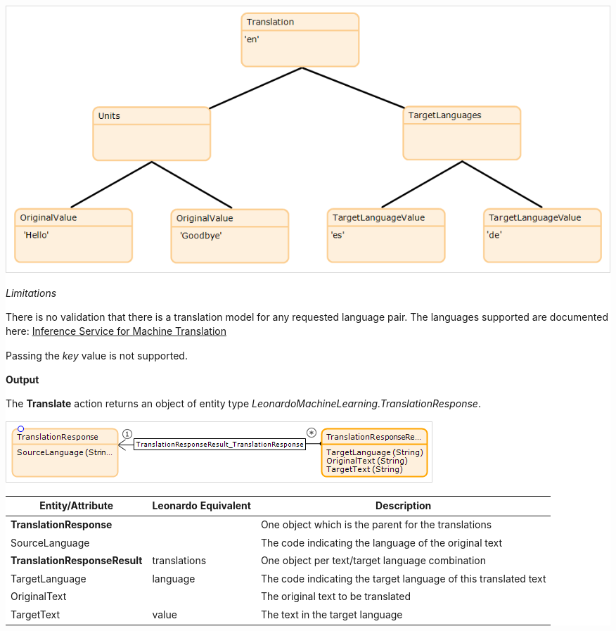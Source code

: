 ![Translate example input](attachments/sap-leonardo-connector/translate-example.png)

*Limitations*

There is no validation that there is a translation model for any requested language pair. The languages supported are documented here: [Inference Service for Machine Translation](https://help.sap.com/viewer/f09b2311283b4f32a44e106729e11412/1.0/en-US/c730c916e6e947df9a634b33b66e5ee0.html)

Passing the *key* value is not supported.

**Output**

The **Translate** action returns an object of entity type *LeonardoMachineLearning.TranslationResponse*.

![Translate output domain model](attachments/sap-leonardo-connector/translate-output.png)

|Entity/Attribute|Leonardo Equivalent|Description|
|---|---|---|
|**TranslationResponse**||One object which is the parent for the translations|
|SourceLanguage||The code indicating the language of the original text|
|**TranslationResponseResult**|translations|One object per text/target language combination|
|TargetLanguage|language|The code indicating the target language of this translated text|
|OriginalText||The original text to be translated|
|TargetText|value|The text in the target language|
